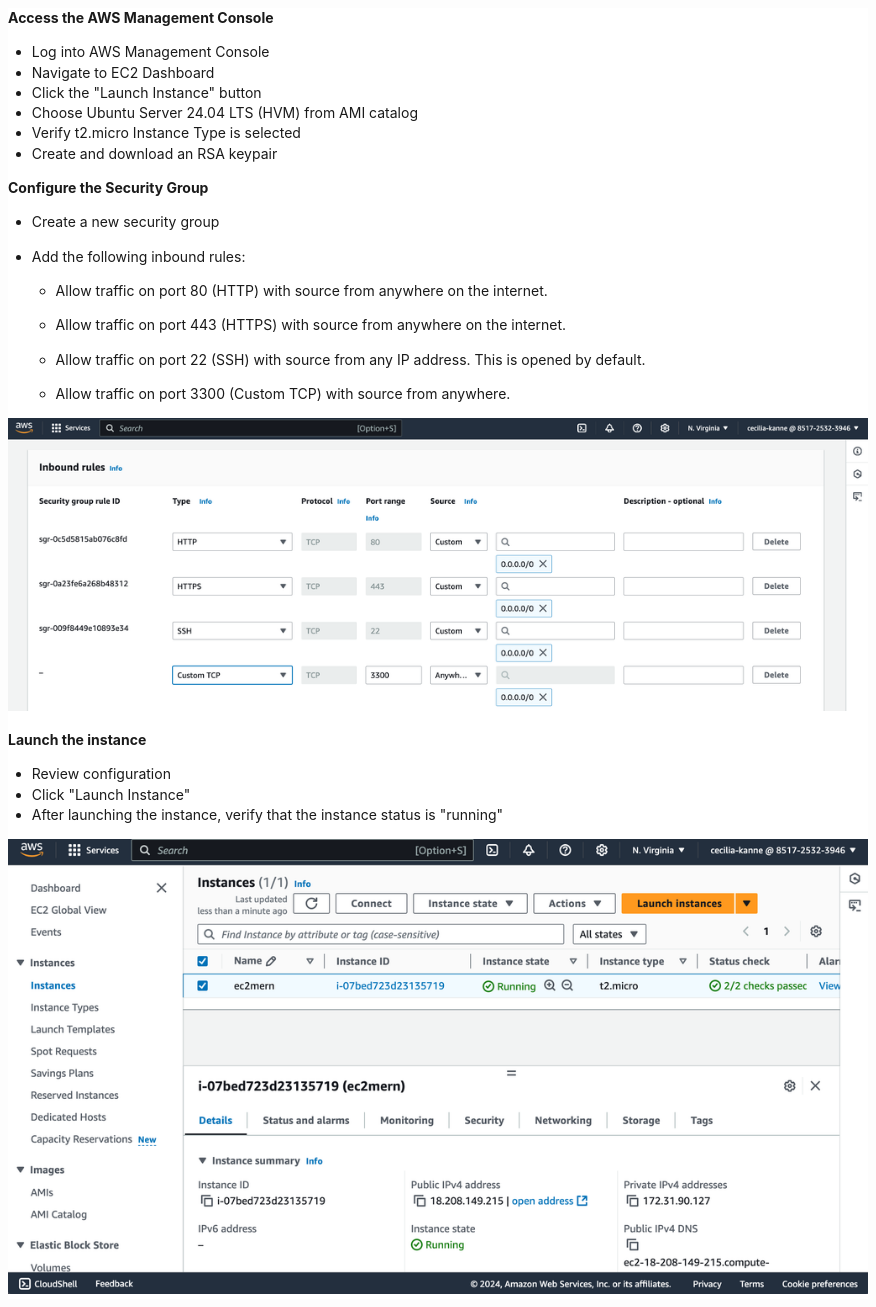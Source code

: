  **Access the AWS Management Console**
   - Log into AWS Management Console
   - Navigate to EC2 Dashboard
   - Click the "Launch Instance" button
   - Choose Ubuntu Server 24.04 LTS (HVM) from AMI catalog
   - Verify t2.micro Instance Type is selected
   - Create and download an RSA keypair

 **Configure the Security Group**
   - Create a new security group
   - Add the following inbound rules:

     - Allow traffic on port 80 (HTTP) with source from anywhere on the internet.

     - Allow traffic on port 443 (HTTPS) with source from anywhere on the internet.

     - Allow traffic on port 22 (SSH) with source from any IP address. This is opened by default.

     - Allow traffic on port 3300 (Custom TCP) with source from anywhere.

![ec2](./images/inboundsg.png)

 **Launch the instance**
   - Review configuration
   - Click "Launch Instance"
   - After launching the instance, verify that the instance status is "running"

![ec2](./images/ec2launch.png)
